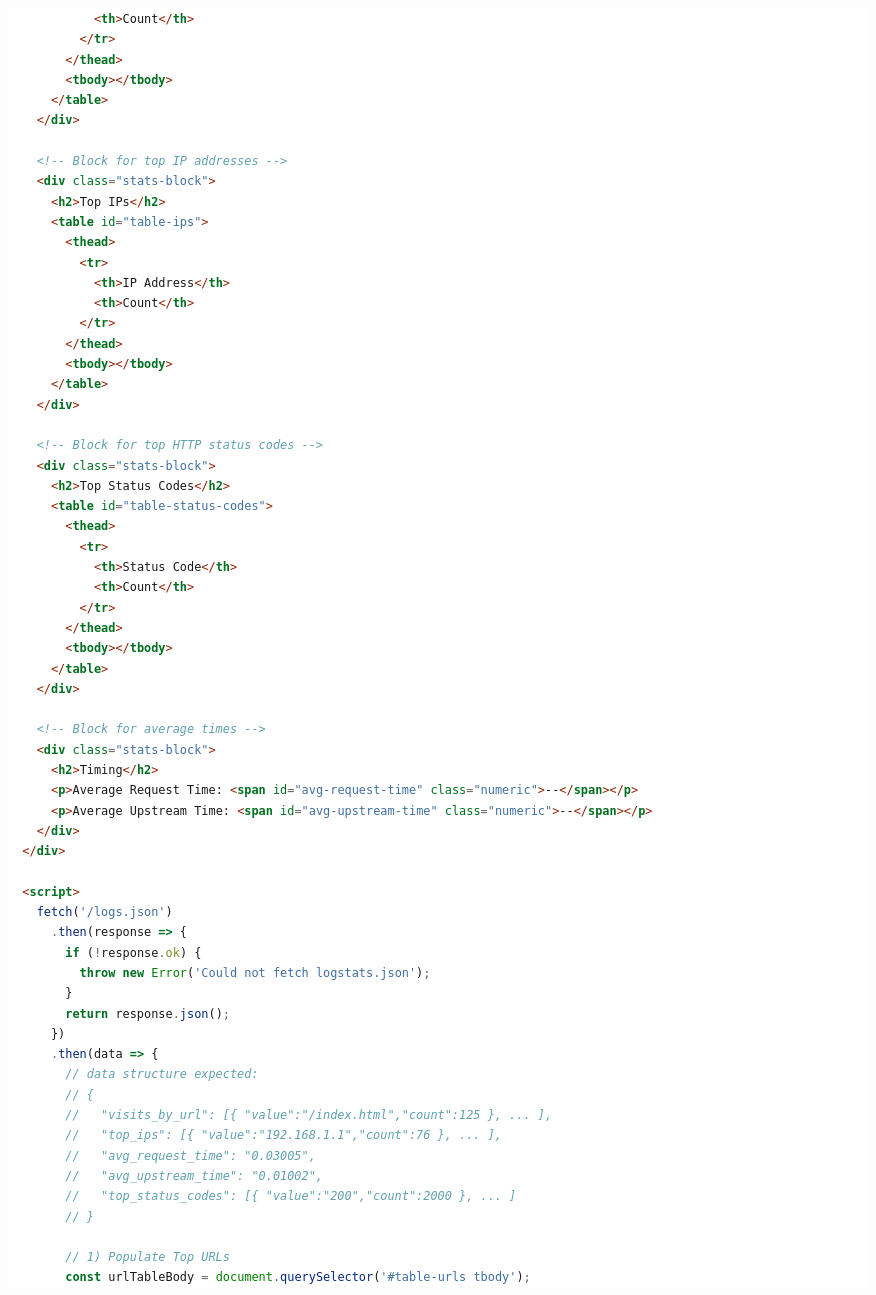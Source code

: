 ```html
            <th>Count</th>
          </tr>
        </thead>
        <tbody></tbody>
      </table>
    </div>

    <!-- Block for top IP addresses -->
    <div class="stats-block">
      <h2>Top IPs</h2>
      <table id="table-ips">
        <thead>
          <tr>
            <th>IP Address</th>
            <th>Count</th>
          </tr>
        </thead>
        <tbody></tbody>
      </table>
    </div>

    <!-- Block for top HTTP status codes -->
    <div class="stats-block">
      <h2>Top Status Codes</h2>
      <table id="table-status-codes">
        <thead>
          <tr>
            <th>Status Code</th>
            <th>Count</th>
          </tr>
        </thead>
        <tbody></tbody>
      </table>
    </div>

    <!-- Block for average times -->
    <div class="stats-block">
      <h2>Timing</h2>
      <p>Average Request Time: <span id="avg-request-time" class="numeric">--</span></p>
      <p>Average Upstream Time: <span id="avg-upstream-time" class="numeric">--</span></p>
    </div>
  </div>

  <script>
    fetch('/logs.json')
      .then(response => {
        if (!response.ok) {
          throw new Error('Could not fetch logstats.json');
        }
        return response.json();
      })
      .then(data => {
        // data structure expected:
        // {
        //   "visits_by_url": [{ "value":"/index.html","count":125 }, ... ],
        //   "top_ips": [{ "value":"192.168.1.1","count":76 }, ... ],
        //   "avg_request_time": "0.03005",
        //   "avg_upstream_time": "0.01002",
        //   "top_status_codes": [{ "value":"200","count":2000 }, ... ]
        // }

        // 1) Populate Top URLs
        const urlTableBody = document.querySelector('#table-urls tbody');
```